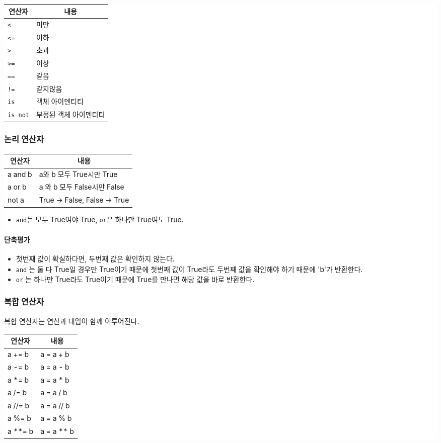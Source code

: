 |연산자|내용|
|----|---|
|`<`|미만|
|`<=`|이하|
|`>`|초과|
|`>=`|이상|
|`==`|같음|
|`!=`|같지않음|
|`is`|객체 아이덴티티|
|`is not`|부정된 객체 아이덴티티|

### 논리 연산자

|연산자|내용|
|---|---|
|a and b|a와 b 모두 True시만 True|
|a or b|a 와 b 모두 False시만 False|
|not a|True -> False, False -> True|

- `and`는 모두 True여야 True, `or`은 하나만 True여도 True.

#### 단축평가

- 첫번째 값이 확실하다면, 두번째 값은 확인하지 않는다.
- `and` 는 둘 다 True일 경우만 True이기 때문에 첫번째 값이 True라도 두번째 값을 확인해야 하기 때문에 'b'가 반환한다.
- `or` 는 하나만 True라도 True이기 때문에 True를 만나면 해당 값을 바로 반환한다.

### 복합 연산자

복합 연산자는 연산과 대입이 함께 이루어진다.

|연산자|내용|
|----|---|
|a += b|a = a + b|
|a -= b|a = a - b|
|a \*= b|a = a \* b|
|a /= b|a = a / b|
|a //= b|a = a // b|
|a %= b|a = a % b|
|a \*\*= b|a = a ** b|
